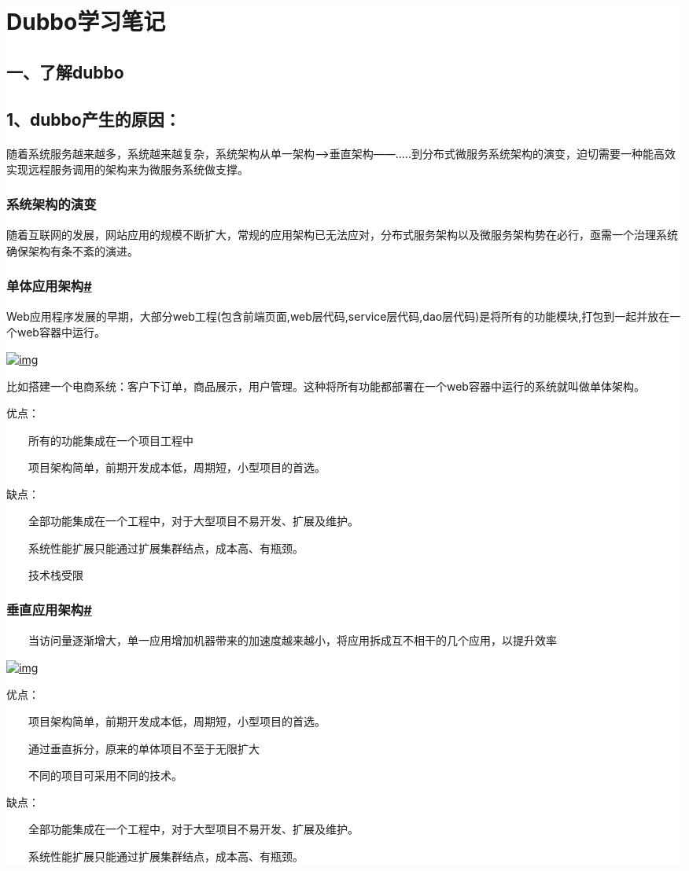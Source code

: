 # Dubbo学习笔记

## 一、了解dubbo

## 1、dubbo产生的原因：

随着系统服务越来越多，系统越来越复杂，系统架构从单一架构——>垂直架构——.....到分布式微服务系统架构的演变，迫切需要一种能高效实现远程服务调用的架构来为微服务系统做支撑。

### 系统架构的演变

随着互联网的发展，网站应用的规模不断扩大，常规的应用架构已无法应对，分布式服务架构以及微服务架构势在必行，亟需一个治理系统确保架构有条不紊的演进。

### 单体应用架构[#](https://www.cnblogs.com/yangjiaoshou/p/15064163.html#单体应用架构)

Web应用程序发展的早期，大部分web工程(包含前端页面,web层代码,service层代码,dao层代码)是将所有的功能模块,打包到一起并放在一个web容器中运行。

[![img](https://img2020.cnblogs.com/blog/1731789/202107/1731789-20210727085322156-348042593.png)](https://img2020.cnblogs.com/blog/1731789/202107/1731789-20210727085322156-348042593.png)

比如搭建一个电商系统：客户下订单，商品展示，用户管理。这种将所有功能都部署在一个web容器中运行的系统就叫做单体架构。

优点：

　　所有的功能集成在一个项目工程中

　　项目架构简单，前期开发成本低，周期短，小型项目的首选。

缺点：

　　全部功能集成在一个工程中，对于大型项目不易开发、扩展及维护。

　　系统性能扩展只能通过扩展集群结点，成本高、有瓶颈。

　　技术栈受限

### 垂直应用架构[#](https://www.cnblogs.com/yangjiaoshou/p/15064163.html#垂直应用架构)

　　当访问量逐渐增大，单一应用增加机器带来的加速度越来越小，将应用拆成互不相干的几个应用，以提升效率

[![img](https://img2020.cnblogs.com/blog/1731789/202107/1731789-20210727085816193-143534893.png)](https://img2020.cnblogs.com/blog/1731789/202107/1731789-20210727085816193-143534893.png)

优点：

　　项目架构简单，前期开发成本低，周期短，小型项目的首选。

　　通过垂直拆分，原来的单体项目不至于无限扩大

　　不同的项目可采用不同的技术。

缺点：

　　全部功能集成在一个工程中，对于大型项目不易开发、扩展及维护。

　　系统性能扩展只能通过扩展集群结点，成本高、有瓶颈。 
